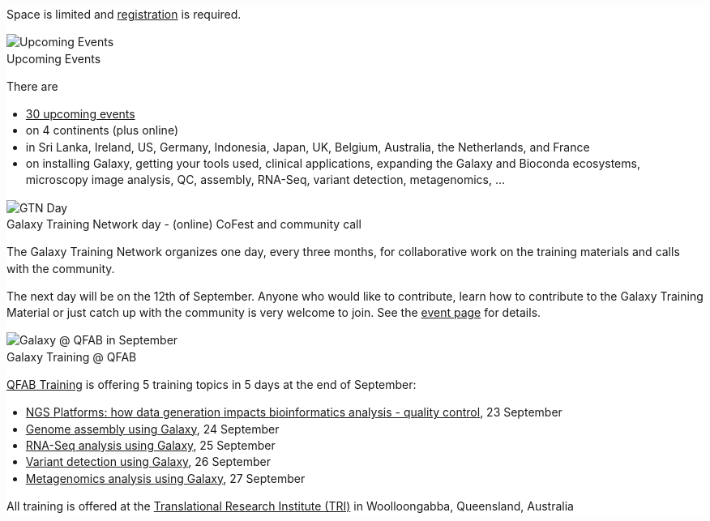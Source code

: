 Space is limited and [registration](https://acm-bcb.org/2019/index.php?page=attending#top) is required.

</div>


<div class="card border-primary" style="min-width: 15rem;">
<img class="card-img-top" src="/src/news/2019-09-galaxy-update/upcoming-events-2019-09.png" alt="Upcoming Events" />
<div class="card-header">Upcoming Events</div>

There are

* [30 upcoming events](/src/events/index.md)
* on 4 continents (plus online)
* in Sri Lanka, Ireland, US, Germany, Indonesia, Japan, UK, Belgium, Australia, the Netherlands, and France
* on installing Galaxy, getting your tools used, clinical applications, expanding the Galaxy and Bioconda ecosystems, microscopy image analysis, QC, assembly, RNA-Seq, variant detection, metagenomics, ...

</div>

<div class="card border-primary" style="min-width: 15rem;">
<img class="card-img-top" src="/src/images/galaxy-logos/gtn-cofests.png" alt="GTN Day" />
<div class="card-header">Galaxy Training Network day - (online) CoFest and community call</div>

The Galaxy Training Network organizes one day, every three months, for collaborative work on the training materials and calls with the community.

The next day will be on the 12th of September. Anyone who would like to contribute, learn how to contribute to the Galaxy Training Material or just catch up with the community is very welcome to join.  See the [event page](/src/events/2019-09-gtn/index.md) for details.
</div>

<div class="card border-primary" style="min-width: 15rem;">
<img class="card-img-top" src="/src/images/logos/qfab-bioinformatics-wide.png" alt="Galaxy @ QFAB in September" />
<div class="card-header">Galaxy Training @ QFAB</div>

[QFAB Training](https://qfab.org/training) is offering 5 training  topics in 5 days at the end of September:

* [NGS Platforms: how data generation impacts bioinformatics analysis - quality control](https://qfab.org/training/NGS%20Platforms%3A%20how%20data%20generation%20impacts%20bioinformatics%20analysis), 23 September
* [Genome assembly using Galaxy](https://qfab.org/training/Genome%20assembly%20with%20Galaxy), 24 September 	
* [RNA-Seq analysis using Galaxy](https://qfab.org/training/RNA-Seq%20analysis%20using%20Galaxy), 25 September
* [Variant detection using Galaxy](https://qfab.org/training/Variant%20detection%20using%20Galaxy), 26 September
* [Metagenomics analysis using Galaxy](https://qfab.org/training/Metagenomics%20using%20Galaxy), 27 September

All training is offered at the [Translational Research Institute (TRI)](https://www.tri.edu.au/) in Woolloongabba, Queensland, Australia
</div>
